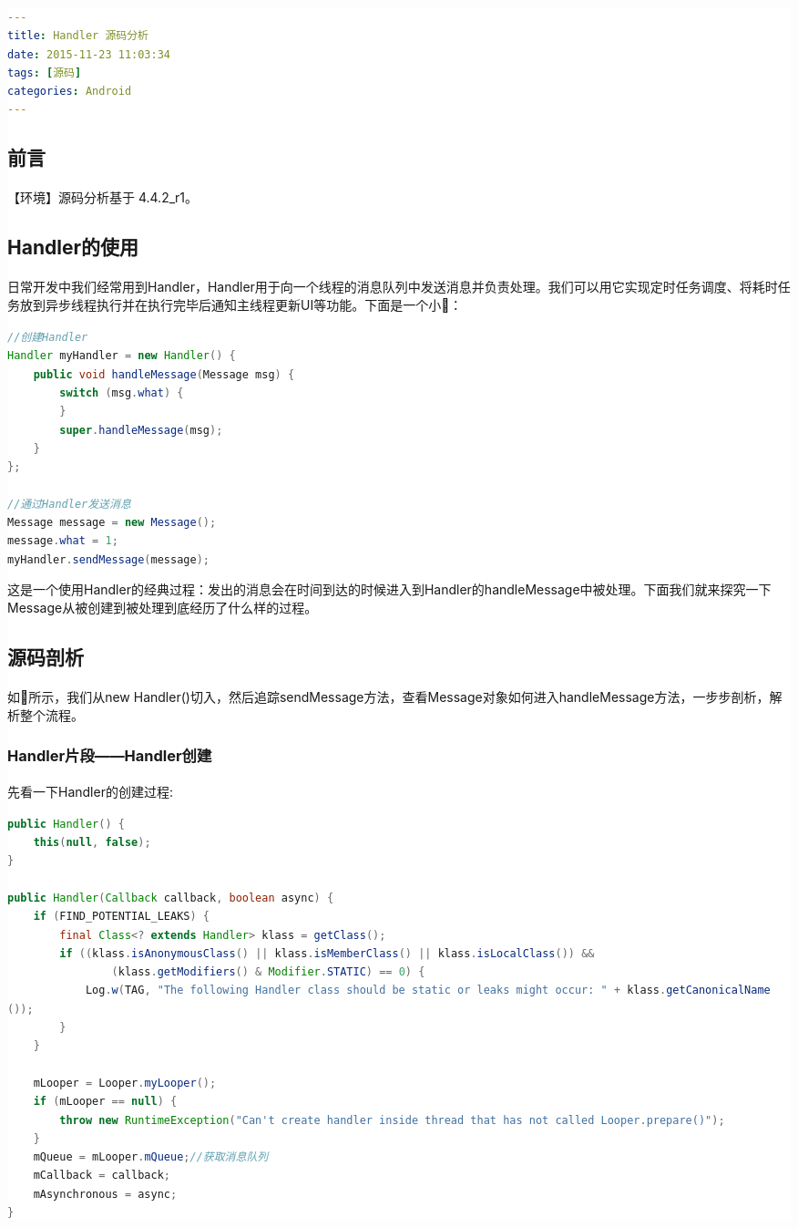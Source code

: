 ```yaml
---
title: Handler 源码分析
date: 2015-11-23 11:03:34
tags: [源码]
categories: Android
---
```


## 前言
【环境】源码分析基于 4.4.2_r1。

## Handler的使用
日常开发中我们经常用到Handler，Handler用于向一个线程的消息队列中发送消息并负责处理。我们可以用它实现定时任务调度、将耗时任务放到异步线程执行并在执行完毕后通知主线程更新UI等功能。下面是一个小🌰：

```java
//创建Handler
Handler myHandler = new Handler() { 
	public void handleMessage(Message msg) {   
		switch (msg.what) {  
		}   
		super.handleMessage(msg);   
	}   
};

//通过Handler发送消息
Message message = new Message();      
message.what = 1;      
myHandler.sendMessage(message); 
```
这是一个使用Handler的经典过程：发出的消息会在时间到达的时候进入到Handler的handleMessage中被处理。下面我们就来探究一下Message从被创建到被处理到底经历了什么样的过程。

## 源码剖析
如🌰所示，我们从new Handler()切入，然后追踪sendMessage方法，查看Message对象如何进入handleMessage方法，一步步剖析，解析整个流程。

### Handler片段——Handler创建
先看一下Handler的创建过程:

```java
public Handler() {
	this(null, false);
}

public Handler(Callback callback, boolean async) {
	if (FIND_POTENTIAL_LEAKS) {
		final Class<? extends Handler> klass = getClass();
		if ((klass.isAnonymousClass() || klass.isMemberClass() || klass.isLocalClass()) &&
				(klass.getModifiers() & Modifier.STATIC) == 0) {
			Log.w(TAG, "The following Handler class should be static or leaks might occur: " + klass.getCanonicalName());
		}
	}

	mLooper = Looper.myLooper();
	if (mLooper == null) {
		throw new RuntimeException("Can't create handler inside thread that has not called Looper.prepare()");
	}
	mQueue = mLooper.mQueue;//获取消息队列
	mCallback = callback;
	mAsynchronous = async;
}
```